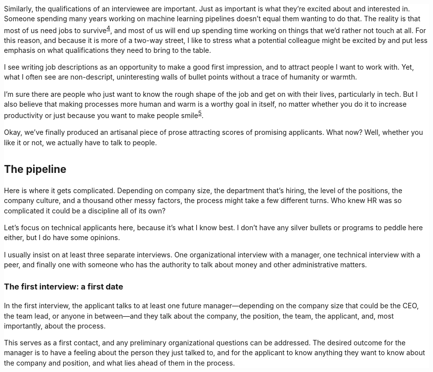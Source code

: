 Similarly, the qualifications of an interviewee are important. Just as
important is what they’re excited about and interested in. Someone spending
many years working on machine learning pipelines doesn’t equal them wanting to
do that. The reality is that most of us need jobs to
survive<sup><a href="#4">4</a></sup>, and most of us will end up spending time
working on things that we’d rather not touch at all. For this reason, and
because it is more of a two-way street, I like to stress what a potential
colleague might be excited by and put less emphasis on what qualifications they
need to bring to the table.

I see writing job descriptions as an opportunity to make a good first
impression, and to attract people I want to work with. Yet, what I often see
are non-descript, uninteresting walls of bullet points without a trace of
humanity or warmth.

I’m sure there are people who just want to know the rough shape of the job and
get on with their lives, particularly in tech. But I also believe that making
processes more human and warm is a worthy goal in itself, no matter whether
you do it to increase productivity or just because you want to make people
smile<sup><a href="#5">5</a></sup>.

Okay, we’ve finally produced an artisanal piece of prose attracting scores of
promising applicants. What now? Well, whether you like it or not, we actually
have to talk to people.

## The pipeline

Here is where it gets complicated. Depending on company size, the department
that’s hiring, the level of the positions, the company culture, and a thousand
other messy factors, the process might take a few different turns. Who knew HR
was so complicated it could be a discipline all of its own?

Let’s focus on technical applicants here, because it’s what I know best. I
don’t have any silver bullets or programs to peddle here either, but I do have
some opinions.

I usually insist on at least three separate interviews. One organizational
interview with a manager, one technical interview with a peer, and finally
one with someone who has the authority to talk about money and other
administrative matters.

### The first interview: a first date

In the first interview, the applicant talks to at least one future
manager—depending on the company size that could be the CEO, the team lead, or
anyone in between—and they talk about the company, the position, the team, the
applicant, and, most importantly, about the process.

This serves as a first contact, and any preliminary organizational questions
can be addressed. The desired outcome for the manager is to have a feeling
about the person they just talked to, and for the applicant to know anything
they want to know about the company and position, and what lies ahead of them
in the process.
